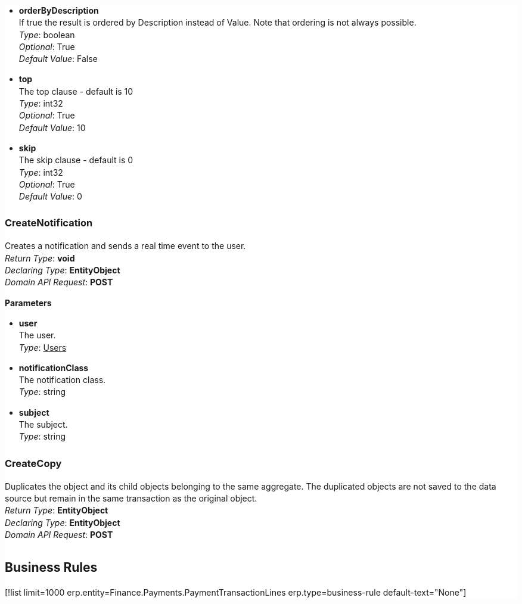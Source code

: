   * **orderByDescription**  
    If true the result is ordered by Description instead of Value. Note that ordering is not always possible.  
    _Type_: boolean  
     _Optional_: True  
    _Default Value_: False  

  * **top**  
    The top clause - default is 10  
    _Type_: int32  
     _Optional_: True  
    _Default Value_: 10  

  * **skip**  
    The skip clause - default is 0  
    _Type_: int32  
     _Optional_: True  
    _Default Value_: 0  


### CreateNotification

Creates a notification and sends a real time event to the user.  
_Return Type_: **void**  
_Declaring Type_: **EntityObject**  
_Domain API Request_: **POST**  

**Parameters**  
  * **user**  
    The user.  
    _Type_: [Users](Systems.Security.Users.md)  

  * **notificationClass**  
    The notification class.  
    _Type_: string  

  * **subject**  
    The subject.  
    _Type_: string  


### CreateCopy

Duplicates the object and its child objects belonging to the same aggregate.              The duplicated objects are not saved to the data source but remain in the same transaction as the original object.  
_Return Type_: **EntityObject**  
_Declaring Type_: **EntityObject**  
_Domain API Request_: **POST**  


## Business Rules

[!list limit=1000 erp.entity=Finance.Payments.PaymentTransactionLines erp.type=business-rule default-text="None"]
